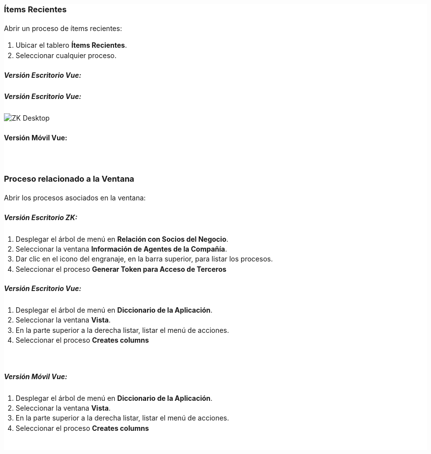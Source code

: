 ### Ítems Recientes
Abrir un proceso de ítems recientes:

1. Ubicar el tablero **Ítems Recientes**.
2. Seleccionar cualquier proceso.

##### Versión Escritorio Vue:
<video width="100%" controls>
  <source type="video/mp4" :src="$withBase('/images/use-cases/process-recent-items-vue.mp4')">
  Your browser does not support the mp4 video tag.
</video>

##### Versión Escritorio Vue:
<img :src="$withBase('/images/use-cases/process/open/open-recient-item-vue.gif')" alt="ZK Desktop" width="100%">

#### Versión Móvil Vue:
<img :src="$withBase('/images/use-cases/process/open/open-recient-item-mobile-vue.gif')" width="100%">







### Proceso relacionado a la Ventana
Abrir los procesos asociados en la ventana:

##### Versión Escritorio ZK:
1. Desplegar el árbol de menú en **Relación con Socios del Negocio**.
2. Seleccionar la ventana **Información de Agentes de la Compañía**.
3. Dar clic en el icono del engranaje, en la barra superior, para listar los procesos.
4. Seleccionar el proceso **Generar Token para Acceso de Terceros**

<video width="100%" controls>
  <source type="video/mp4" :src="$withBase('/images/use-cases/process-window-zk.mp4')">
  Your browser does not support the mp4 video tag.
</video>

##### Versión Escritorio Vue:
1. Desplegar el árbol de menú en **Diccionario de la Aplicación**.
2. Seleccionar la ventana **Vista**.
3. En la parte superior a la derecha listar, listar el menú de acciones.
4. Seleccionar el proceso **Creates columns**

<img :src="$withBase('/images/use-cases/process/open/open-process-window-vue.gif')" width="100%">


##### Versión Móvil Vue:
1. Desplegar el árbol de menú en **Diccionario de la Aplicación**.
2. Seleccionar la ventana **Vista**.
3. En la parte superior a la derecha listar, listar el menú de acciones.
4. Seleccionar el proceso **Creates columns**

<img :src="$withBase('/images/use-cases/process/open/open-process-window-mobile-vue.gif')" width="100%">

